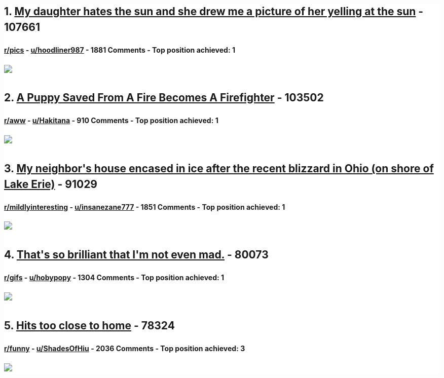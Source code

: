 ## 1. [My daughter hates the sun and she drew me a picture of her yelling at the sun](http://reddit.com/r/pics/comments/aioczt/my_daughter_hates_the_sun_and_she_drew_me_a/) - 107661
#### [r/pics](http://reddit.com/r/pics) - [u/hoodliner987](http://reddit.com/u/hoodliner987) - 1881 Comments - Top position achieved: 1

<a href="https://i.imgur.com/MSy5Fju.jpg"><img src="https://b.thumbs.redditmedia.com/SEQmSt4wIhSxsyP1jxEazy0tzdpTwLWYfd5B-yGOA5k.jpg"></img></a>

## 2. [A Puppy Saved From A Fire Becomes A Firefighter](http://reddit.com/r/aww/comments/aipxi3/a_puppy_saved_from_a_fire_becomes_a_firefighter/) - 103502
#### [r/aww](http://reddit.com/r/aww) - [u/Hakitana](http://reddit.com/u/Hakitana) - 910 Comments - Top position achieved: 1

<a href="https://i.redd.it/jl0zjk4sr0c21.jpg"><img src="https://b.thumbs.redditmedia.com/PEox-c6CvH-d0J1cclf7OQui_B6Z1p9MgZz9_L-ovuE.jpg"></img></a>

## 3. [My neighbor's house encased in ice after the recent blizzard in Ohio (on shore of Lake Erie)](http://reddit.com/r/mildlyinteresting/comments/aiphjo/my_neighbors_house_encased_in_ice_after_the/) - 91029
#### [r/mildlyinteresting](http://reddit.com/r/mildlyinteresting) - [u/insanezane777](http://reddit.com/u/insanezane777) - 1851 Comments - Top position achieved: 1

<a href="https://i.imgur.com/gI6CnJR.jpg"><img src="https://a.thumbs.redditmedia.com/jitdygkcfgOmxxC_Sk_xMF1ioaGFJLZtOxm7KWkzsO0.jpg"></img></a>

## 4. [That's so brilliant that I'm not even mad.](http://reddit.com/r/gifs/comments/aitfgl/thats_so_brilliant_that_im_not_even_mad/) - 80073
#### [r/gifs](http://reddit.com/r/gifs) - [u/hobypopy](http://reddit.com/u/hobypopy) - 1304 Comments - Top position achieved: 1

<a href="https://v.redd.it/3vgmpzevc2c21"><img src="https://a.thumbs.redditmedia.com/PZEUK9ZnxPHC5n9WY4fa5WS6HaiS8lUbLb8gkwLMS30.jpg"></img></a>

## 5. [Hits too close to home](http://reddit.com/r/funny/comments/aisqm9/hits_too_close_to_home/) - 78324
#### [r/funny](http://reddit.com/r/funny) - [u/ShadesOfHiu](http://reddit.com/u/ShadesOfHiu) - 2036 Comments - Top position achieved: 3

<a href="https://i.imgur.com/d0WI1dh.jpg"><img src="https://b.thumbs.redditmedia.com/zGs_QqpqvBaiLF0vQEx5bfAa-0Uwu0qYvU4w16I-Rak.jpg"></img></a>
